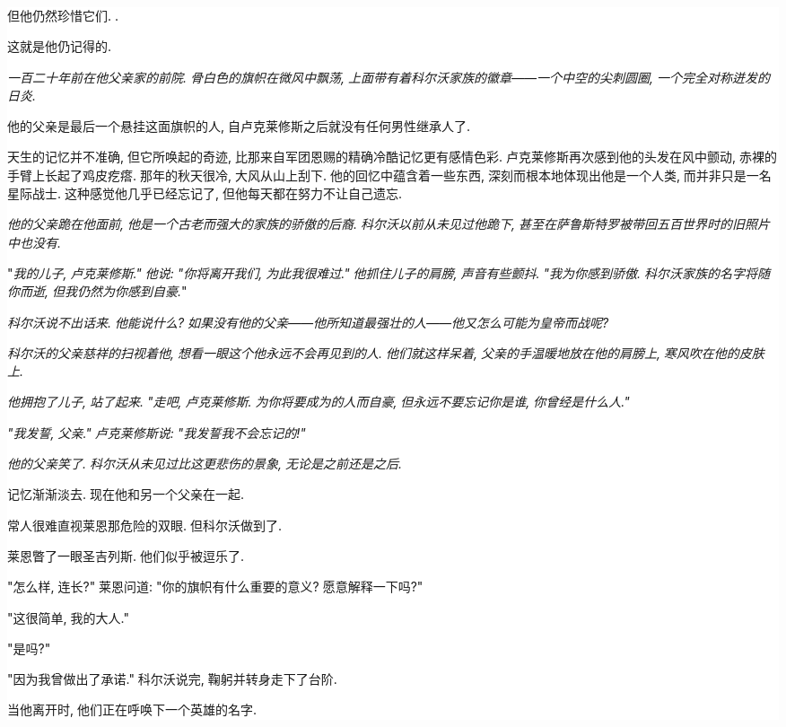 但他仍然珍惜它们. .

这就是他仍记得的.

*一百二十年前在他父亲家的前院. 骨白色的旗帜在微风中飘荡, 上面带有着科尔沃家族的徽章——一个中空的尖刺圆圈, 一个完全对称迸发的日炎.*

他的父亲是最后一个悬挂这面旗帜的人, 自卢克莱修斯之后就没有任何男性继承人了.

天生的记忆并不准确, 但它所唤起的奇迹, 比那来自军团恩赐的精确冷酷记忆更有感情色彩. 卢克莱修斯再次感到他的头发在风中颤动, 赤裸的手臂上长起了鸡皮疙瘩. 那年的秋天很冷, 大风从山上刮下. 他的回忆中蕴含着一些东西, 深刻而根本地体现出他是一个人类, 而并非只是一名星际战士. 这种感觉他几乎已经忘记了, 但他每天都在努力不让自己遗忘.

*他的父亲跪在他面前, 他是一个古老而强大的家族的骄傲的后裔. 科尔沃以前从未见过他跪下, 甚至在萨鲁斯特罗被带回五百世界时的旧照片中也没有.*

"*我的儿子, 卢克莱修斯." 他说: "你将离开我们, 为此我很难过." 他抓住儿子的肩膀, 声音有些颤抖. "我为你感到骄傲. 科尔沃家族的名字将随你而逝, 但我仍然为你感到自豪.*"

*科尔沃说不出话来. 他能说什么? 如果没有他的父亲——他所知道最强壮的人——他又怎么可能为皇帝而战呢?*

*科尔沃的父亲慈祥的扫视着他, 想看一眼这个他永远不会再见到的人. 他们就这样呆着, 父亲的手温暖地放在他的肩膀上, 寒风吹在他的皮肤上.*

*他拥抱了儿子, 站了起来. "走吧, 卢克莱修斯. 为你将要成为的人而自豪, 但永远不要忘记你是谁, 你曾经是什么人."*

*"我发誓, 父亲." 卢克莱修斯说: "我发誓我不会忘记的!"*

*他的父亲笑了. 科尔沃从未见过比这更悲伤的景象, 无论是之前还是之后.*

记忆渐渐淡去. 现在他和另一个父亲在一起.

常人很难直视莱恩那危险的双眼. 但科尔沃做到了.

莱恩瞥了一眼圣吉列斯. 他们似乎被逗乐了.

"怎么样, 连长?" 莱恩问道: "你的旗帜有什么重要的意义? 愿意解释一下吗?"

"这很简单, 我的大人."

"是吗?"

"因为我曾做出了承诺." 科尔沃说完, 鞠躬并转身走下了台阶.

当他离开时, 他们正在呼唤下一个英雄的名字.

[^无尽的战争-抗争的桂冠-1]: 奥特拉玛凡人军

[^无尽的战争-抗争的桂冠-2]: 极限战士第一战团

[^无尽的战争-抗争的桂冠-3]: 阿斯塔加都城

[^无尽的战争-抗争的桂冠-4]: 此人来自向死者致敬, 该书我也翻译过, CV16708188

[^无尽的战争-抗争的桂冠-5]: Felghast, 腐化泰坦名称
